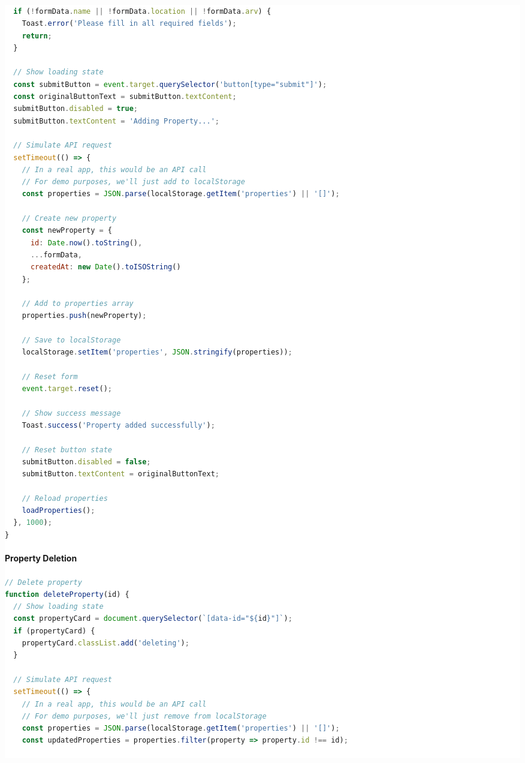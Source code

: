 ```javascript
  if (!formData.name || !formData.location || !formData.arv) {
    Toast.error('Please fill in all required fields');
    return;
  }
  
  // Show loading state
  const submitButton = event.target.querySelector('button[type="submit"]');
  const originalButtonText = submitButton.textContent;
  submitButton.disabled = true;
  submitButton.textContent = 'Adding Property...';
  
  // Simulate API request
  setTimeout(() => {
    // In a real app, this would be an API call
    // For demo purposes, we'll just add to localStorage
    const properties = JSON.parse(localStorage.getItem('properties') || '[]');
    
    // Create new property
    const newProperty = {
      id: Date.now().toString(),
      ...formData,
      createdAt: new Date().toISOString()
    };
    
    // Add to properties array
    properties.push(newProperty);
    
    // Save to localStorage
    localStorage.setItem('properties', JSON.stringify(properties));
    
    // Reset form
    event.target.reset();
    
    // Show success message
    Toast.success('Property added successfully');
    
    // Reset button state
    submitButton.disabled = false;
    submitButton.textContent = originalButtonText;
    
    // Reload properties
    loadProperties();
  }, 1000);
}
```

#### Property Deletion

```javascript
// Delete property
function deleteProperty(id) {
  // Show loading state
  const propertyCard = document.querySelector(`[data-id="${id}"]`);
  if (propertyCard) {
    propertyCard.classList.add('deleting');
  }
  
  // Simulate API request
  setTimeout(() => {
    // In a real app, this would be an API call
    // For demo purposes, we'll just remove from localStorage
    const properties = JSON.parse(localStorage.getItem('properties') || '[]');
    const updatedProperties = properties.filter(property => property.id !== id);
    
```